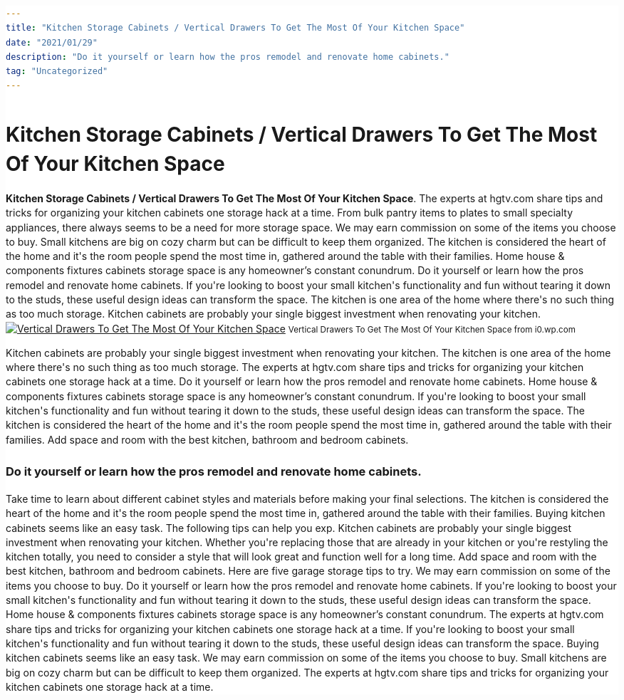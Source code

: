 ```yaml
---
title: "Kitchen Storage Cabinets / Vertical Drawers To Get The Most Of Your Kitchen Space"
date: "2021/01/29"
description: "Do it yourself or learn how the pros remodel and renovate home cabinets."
tag: "Uncategorized"
---
```


# Kitchen Storage Cabinets / Vertical Drawers To Get The Most Of Your Kitchen Space
**Kitchen Storage Cabinets / Vertical Drawers To Get The Most Of Your Kitchen Space**. The experts at hgtv.com share tips and tricks for organizing your kitchen cabinets one storage hack at a time. From bulk pantry items to plates to small specialty appliances, there always seems to be a need for more storage space. We may earn commission on some of the items you choose to buy. Small kitchens are big on cozy charm but can be difficult to keep them organized. The kitchen is considered the heart of the home and it&#039;s the room people spend the most time in, gathered around the table with their families.
Home house &amp; components fixtures cabinets storage space is any homeowner’s constant conundrum. Do it yourself or learn how the pros remodel and renovate home cabinets. If you&#039;re looking to boost your small kitchen&#039;s functionality and fun without tearing it down to the studs, these useful design ideas can transform the space. The kitchen is one area of the home where there&#039;s no such thing as too much storage. Kitchen cabinets are probably your single biggest investment when renovating your kitchen.
[![Vertical Drawers To Get The Most Of Your Kitchen Space](https://i0.wp.com/myamazingthings.com/wp-content/uploads/2017/01/pull-out.jpg "Vertical Drawers To Get The Most Of Your Kitchen Space")](https://i0.wp.com/myamazingthings.com/wp-content/uploads/2017/01/pull-out.jpg)
<small>Vertical Drawers To Get The Most Of Your Kitchen Space from i0.wp.com</small>

Kitchen cabinets are probably your single biggest investment when renovating your kitchen. The kitchen is one area of the home where there&#039;s no such thing as too much storage. The experts at hgtv.com share tips and tricks for organizing your kitchen cabinets one storage hack at a time. Do it yourself or learn how the pros remodel and renovate home cabinets. Home house &amp; components fixtures cabinets storage space is any homeowner’s constant conundrum. If you&#039;re looking to boost your small kitchen&#039;s functionality and fun without tearing it down to the studs, these useful design ideas can transform the space. The kitchen is considered the heart of the home and it&#039;s the room people spend the most time in, gathered around the table with their families. Add space and room with the best kitchen, bathroom and bedroom cabinets.

### Do it yourself or learn how the pros remodel and renovate home cabinets.
Take time to learn about different cabinet styles and materials before making your final selections. The kitchen is considered the heart of the home and it&#039;s the room people spend the most time in, gathered around the table with their families. Buying kitchen cabinets seems like an easy task. The following tips can help you exp. Kitchen cabinets are probably your single biggest investment when renovating your kitchen. Whether you&#039;re replacing those that are already in your kitchen or you&#039;re restyling the kitchen totally, you need to consider a style that will look great and function well for a long time. Add space and room with the best kitchen, bathroom and bedroom cabinets. Here are five garage storage tips to try. We may earn commission on some of the items you choose to buy. Do it yourself or learn how the pros remodel and renovate home cabinets. If you&#039;re looking to boost your small kitchen&#039;s functionality and fun without tearing it down to the studs, these useful design ideas can transform the space. Home house &amp; components fixtures cabinets storage space is any homeowner’s constant conundrum. The experts at hgtv.com share tips and tricks for organizing your kitchen cabinets one storage hack at a time.
If you&#039;re looking to boost your small kitchen&#039;s functionality and fun without tearing it down to the studs, these useful design ideas can transform the space. Buying kitchen cabinets seems like an easy task. We may earn commission on some of the items you choose to buy. Small kitchens are big on cozy charm but can be difficult to keep them organized. The experts at hgtv.com share tips and tricks for organizing your kitchen cabinets one storage hack at a time.
